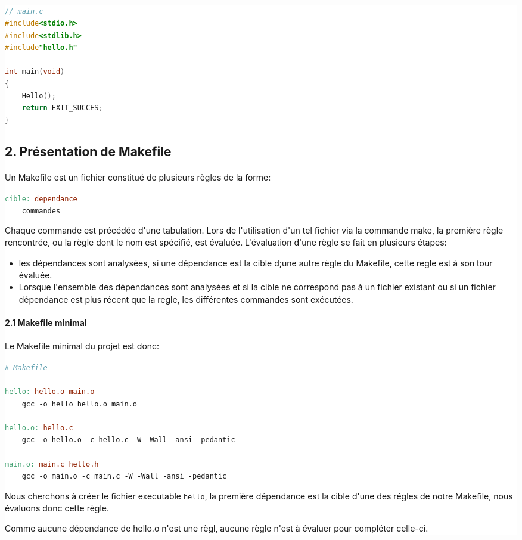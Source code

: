 ```c
// main.c
#include<stdio.h>
#include<stdlib.h>
#include"hello.h"

int main(void)
{
    Hello();
    return EXIT_SUCCES;
}

```

## 2. Présentation de Makefile

Un Makefile est un fichier constitué de plusieurs règles de la forme:

```makefile
cible: dependance
    commandes
```

Chaque commande est précédée d'une tabulation. Lors de l'utilisation d'un tel fichier via la commande make, la première règle rencontrée, ou la règle dont le nom est spécifié, est évaluée. L'évaluation d'une règle se fait en plusieurs étapes:

* les dépendances sont analysées, si une dépendance est la cible d;une autre règle du Makefile, cette regle est à son tour évaluée.
* Lorsque l'ensemble des dépendances sont analysées et si la cible ne correspond pas à un fichier existant ou si un fichier dépendance est plus récent que la regle, les différentes commandes sont exécutées.

#### 2.1 Makefile minimal

Le Makefile minimal du projet est donc:

```makefile
# Makefile

hello: hello.o main.o
    gcc -o hello hello.o main.o

hello.o: hello.c
    gcc -o hello.o -c hello.c -W -Wall -ansi -pedantic

main.o: main.c hello.h
    gcc -o main.o -c main.c -W -Wall -ansi -pedantic
```

Nous cherchons à créer le fichier executable `hello`, la première dépendance est la cible d'une des régles de notre Makefile, nous évaluons donc cette règle.

Comme aucune dépendance de hello.o n'est une règl, aucune règle n'est à évaluer pour compléter celle-ci.
